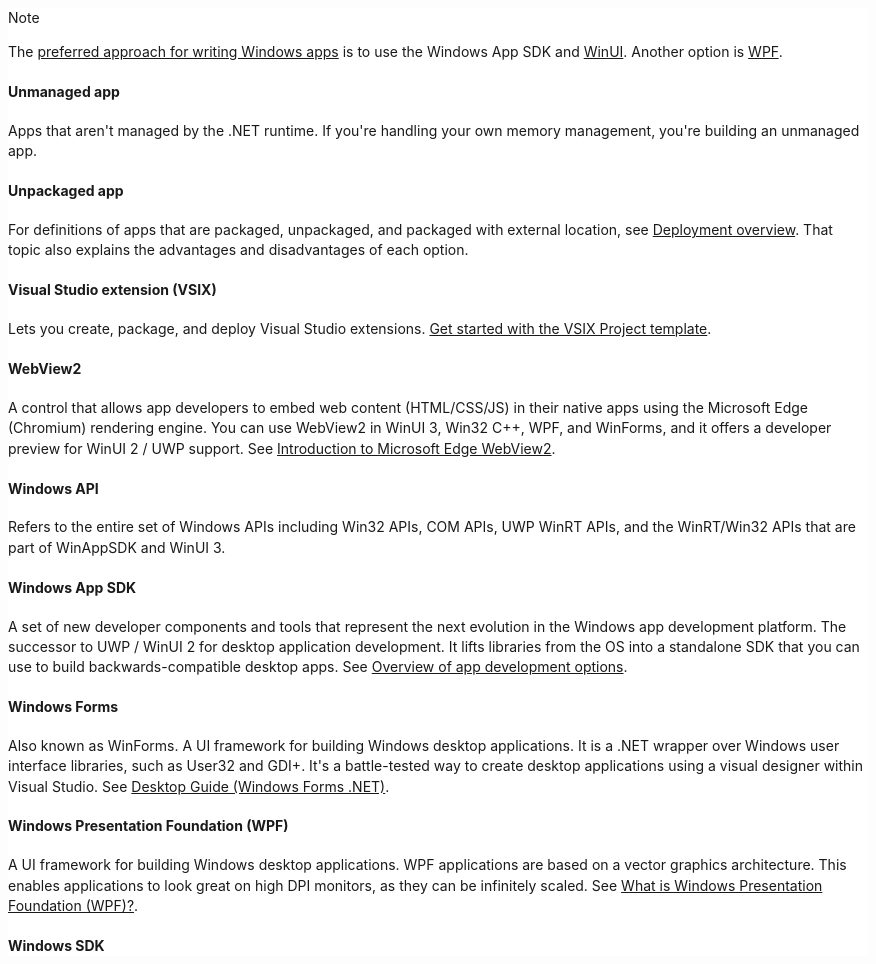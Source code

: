 >[!NOTE]
> The [preferred approach for writing Windows apps](/windows/apps/get-started/) is to use the Windows App SDK and [WinUI](/windows/apps/get-started/start-here). Another option is [WPF](/dotnet/desktop/wpf/getting-started).

#### Unmanaged app

Apps that aren't managed by the .NET runtime. If you're handling your own memory management, you're building an unmanaged app.

#### Unpackaged app

For definitions of apps that are packaged, unpackaged, and packaged with external location, see [Deployment overview](../package-and-deploy/index.md). That topic also explains the advantages and disadvantages of each option.

#### Visual Studio extension (VSIX)

Lets you create, package, and deploy Visual Studio extensions. [Get started with the VSIX Project template](/visualstudio/extensibility/getting-started-with-the-vsix-project-template).

#### WebView2

A control that allows app developers to embed web content (HTML/CSS/JS) in their native apps using the Microsoft Edge (Chromium) rendering engine. You can use WebView2 in WinUI 3, Win32 C++, WPF, and WinForms, and it offers a developer preview for WinUI 2 / UWP support. See [Introduction to Microsoft Edge WebView2](/microsoft-edge/webview2/).

#### Windows API

Refers to the entire set of Windows APIs including Win32 APIs, COM APIs, UWP WinRT APIs, and the WinRT/Win32 APIs that are part of WinAppSDK and WinUI 3.

#### Windows App SDK

A set of new developer components and tools that represent the next evolution in the Windows app development platform. The successor to UWP / WinUI 2 for desktop application development. It lifts libraries from the OS into a standalone SDK that you can use to build backwards-compatible desktop apps. See [Overview of app development options](./index.md).

#### Windows Forms

Also known as WinForms. A UI framework for building Windows desktop applications. It is a .NET wrapper over Windows user interface libraries, such as User32 and GDI+. It's a battle-tested way to create desktop applications using a visual designer within Visual Studio. See [Desktop Guide (Windows Forms .NET)](/dotnet/desktop/winforms/overview/).

#### Windows Presentation Foundation (WPF)

A UI framework for building Windows desktop applications. WPF applications are based on a vector graphics architecture. This enables applications to look great on high DPI monitors, as they can be infinitely scaled. See [What is Windows Presentation Foundation (WPF)?](/visualstudio/designers/getting-started-with-wpf).

#### Windows SDK
